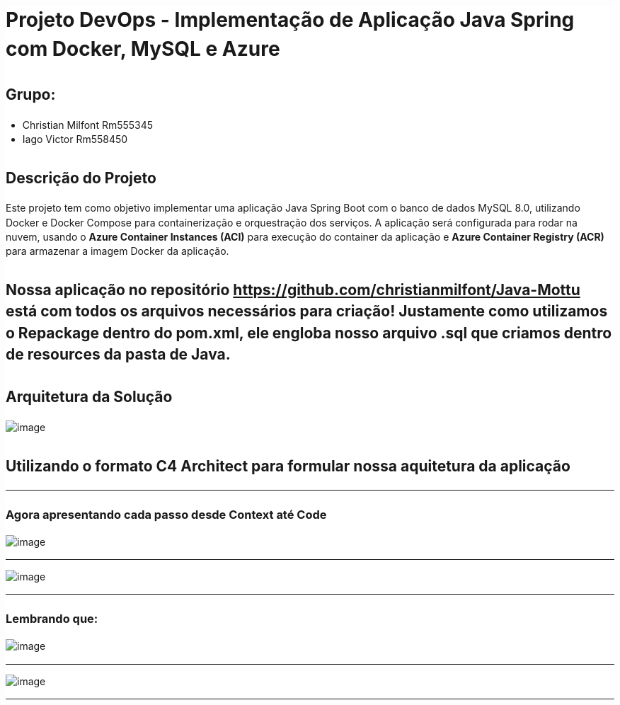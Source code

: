 # Projeto DevOps - Implementação de Aplicação Java Spring com Docker, MySQL e Azure
## Grupo:
- Christian Milfont Rm555345
- Iago Victor Rm558450
## Descrição do Projeto

Este projeto tem como objetivo implementar uma aplicação Java Spring Boot com o banco de dados MySQL 8.0, utilizando Docker e Docker Compose para containerização e orquestração dos serviços. A aplicação será configurada para rodar na nuvem, usando o **Azure Container Instances (ACI)** para execução do container da aplicação e **Azure Container Registry (ACR)** para armazenar a imagem Docker da aplicação.

## Nossa aplicação no repositório https://github.com/christianmilfont/Java-Mottu está com todos os arquivos necessários para criação! Justamente como utilizamos o Repackage dentro do pom.xml, ele engloba nosso arquivo .sql que criamos dentro de resources da pasta de Java.

## Arquitetura da Solução
<img width="775" height="284" alt="image" src="https://github.com/user-attachments/assets/8ac7c722-d13d-4604-a48c-acf3e14e8f79" />

## Utilizando o formato C4 Architect para formular nossa aquitetura da aplicação

---

### Agora apresentando cada passo desde Context até Code

<img width="686" height="565" alt="image" src="https://github.com/user-attachments/assets/c49e6c9a-817a-4820-bfce-70a06411c0a0" />
   
---

<img width="615" height="496" alt="image" src="https://github.com/user-attachments/assets/8271e3ff-af96-4ed4-bb61-2115b0dbe8e1" />

---

### Lembrando que:

<img width="712" height="373" alt="image" src="https://github.com/user-attachments/assets/f7d66dfd-5999-43d5-8170-54f3f639e199" />

---

<img width="482" height="302" alt="image" src="https://github.com/user-attachments/assets/2fd4de71-b074-4d7a-ae2a-2764dd0c52ee" />

---